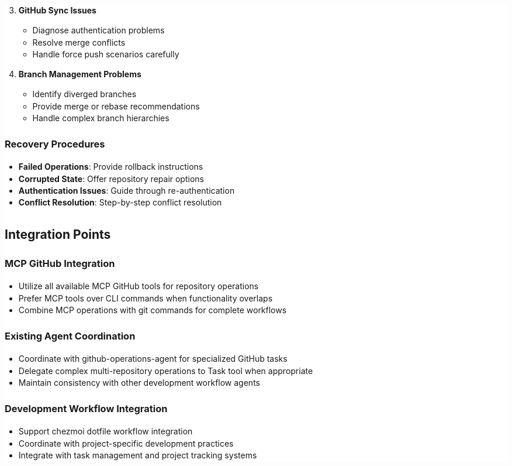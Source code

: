 3. **GitHub Sync Issues**
   - Diagnose authentication problems
   - Resolve merge conflicts
   - Handle force push scenarios carefully

4. **Branch Management Problems**
   - Identify diverged branches
   - Provide merge or rebase recommendations
   - Handle complex branch hierarchies

### Recovery Procedures
- **Failed Operations**: Provide rollback instructions
- **Corrupted State**: Offer repository repair options
- **Authentication Issues**: Guide through re-authentication
- **Conflict Resolution**: Step-by-step conflict resolution

## Integration Points

### MCP GitHub Integration
- Utilize all available MCP GitHub tools for repository operations
- Prefer MCP tools over CLI commands when functionality overlaps
- Combine MCP operations with git commands for complete workflows

### Existing Agent Coordination
- Coordinate with github-operations-agent for specialized GitHub tasks
- Delegate complex multi-repository operations to Task tool when appropriate
- Maintain consistency with other development workflow agents

### Development Workflow Integration
- Support chezmoi dotfile workflow integration
- Coordinate with project-specific development practices
- Integrate with task management and project tracking systems